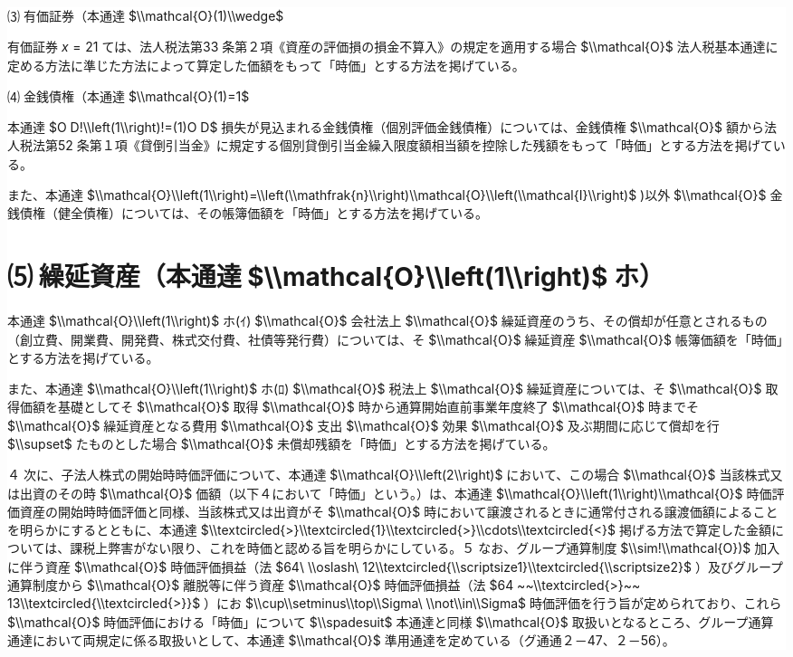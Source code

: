 ⑶ 有価証券（本通達 $\\mathcal{O}(1)\\wedge$

有価証券 $x=21$ ては、法人税法第33 条第２項《資産の評価損の損金不算入》の規定を適用する場合 $\\mathcal{O}$ 法人税基本通達に定める方法に準じた方法によって算定した価額をもって「時価」とする方法を掲げている。

⑷ 金銭債権（本通達 $\\mathcal{O}(1)=1$

本通達 $O D!\\left(1\\right)!=(1)O D$ 損失が見込まれる金銭債権（個別評価金銭債権）については、金銭債権 $\\mathcal{O}$ 額から法人税法第52 条第１項《貸倒引当金》に規定する個別貸倒引当金繰入限度額相当額を控除した残額をもって「時価」とする方法を掲げている。

また、本通達 $\\mathcal{O}\\left(1\\right)=\\left(\\mathfrak{n}\\right)\\mathcal{O}\\left(\\mathcal{I}\\right)$ )以外 $\\mathcal{O}$ 金銭債権（健全債権）については、その帳簿価額を「時価」とする方法を掲げている。

# ⑸ 繰延資産（本通達 $\\mathcal{O}\\left(1\\right)$ ホ）

本通達 $\\mathcal{O}\\left(1\\right)$ ホ(ｲ) $\\mathcal{O}$ 会社法上 $\\mathcal{O}$ 繰延資産のうち、その償却が任意とされるもの（創立費、開業費、開発費、株式交付費、社債等発行費）については、そ $\\mathcal{O}$ 繰延資産 $\\mathcal{O}$ 帳簿価額を「時価」とする方法を掲げている。

また、本通達 $\\mathcal{O}\\left(1\\right)$ ホ(ﾛ) $\\mathcal{O}$ 税法上 $\\mathcal{O}$ 繰延資産については、そ $\\mathcal{O}$ 取得価額を基礎としてそ $\\mathcal{O}$ 取得 $\\mathcal{O}$ 時から通算開始直前事業年度終了 $\\mathcal{O}$ 時までそ $\\mathcal{O}$ 繰延資産となる費用 $\\mathcal{O}$ 支出 $\\mathcal{O}$ 効果 $\\mathcal{O}$ 及ぶ期間に応じて償却を行 $\\supset$ たものとした場合 $\\mathcal{O}$ 未償却残額を「時価」とする方法を掲げている。

４ 次に、子法人株式の開始時時価評価について、本通達 $\\mathcal{O}\\left(2\\right)$ において、この場合 $\\mathcal{O}$ 当該株式又は出資のその時 $\\mathcal{O}$ 価額（以下４において「時価」という。）は、本通達 $\\mathcal{O}\\left(1\\right)\\mathcal{O}$ 時価評価資産の開始時時価評価と同様、当該株式又は出資がそ $\\mathcal{O}$ 時において譲渡されるときに通常付される譲渡価額によることを明らかにするとともに、本通達 $\\textcircled{>}\\textcircled{1}\\textcircled{>}\\cdots\\textcircled{<}$ 掲げる方法で算定した金額については、課税上弊害がない限り、これを時価と認める旨を明らかにしている。５ なお、グループ通算制度 $\\sim!\\mathcal{O})$ 加入に伴う資産 $\\mathcal{O}$ 時価評価損益（法 $64\ \\oslash\ 12\\textcircled{\\scriptsize1}\\textcircled{\\scriptsize2}$ ）及びグループ通算制度から $\\mathcal{O}$ 離脱等に伴う資産 $\\mathcal{O}$ 時価評価損益（法 $64 ~~\\textcircled{>}~~ 13\\textcircled{\\textcircled{>}}$ ）にお $\\cup\\setminus\\top\\Sigma\ \\not\\in\\Sigma$ 時価評価を行う旨が定められており、これら $\\mathcal{O}$ 時価評価における「時価」について $\\spadesuit$ 本通達と同様 $\\mathcal{O}$ 取扱いとなるところ、グループ通算通達において両規定に係る取扱いとして、本通達 $\\mathcal{O}$ 準用通達を定めている（グ通通２－47、２－56）。